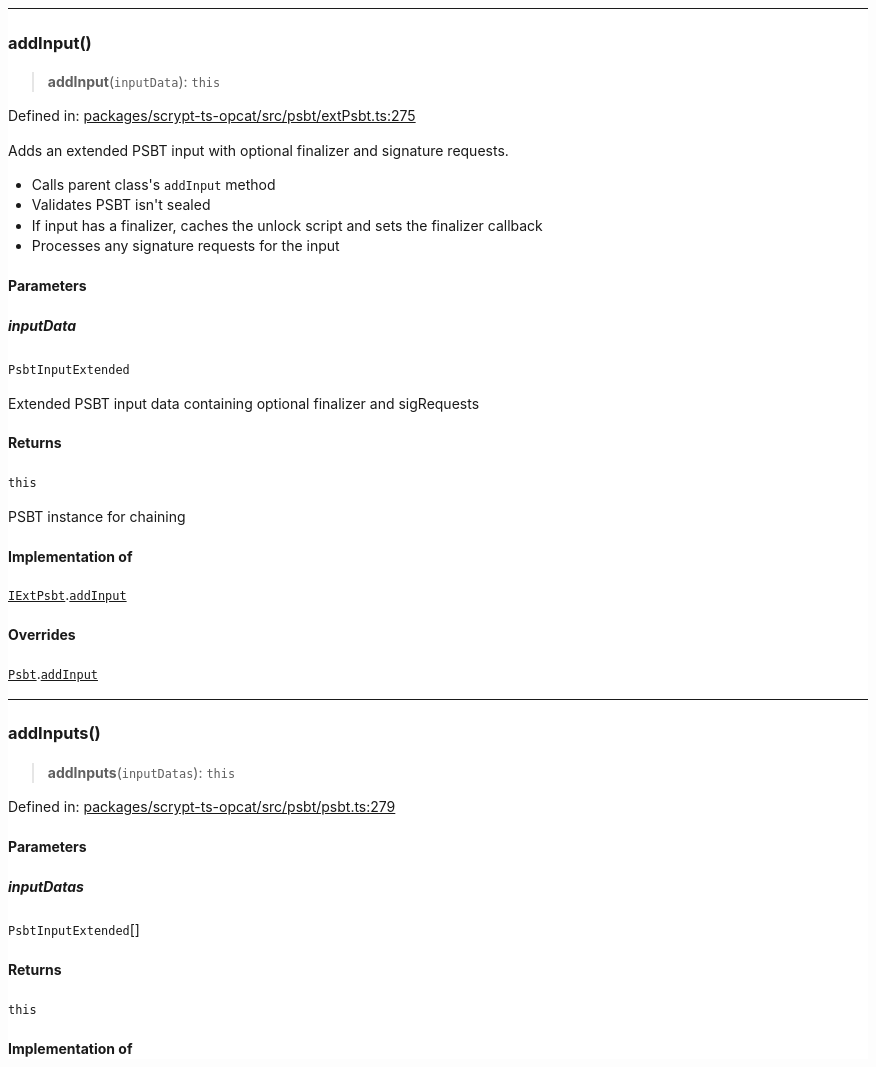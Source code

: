 ***

### addInput()

> **addInput**(`inputData`): `this`

Defined in: [packages/scrypt-ts-opcat/src/psbt/extPsbt.ts:275](https://github.com/OPCAT-Labs/ts-tools/blob/528986f3e4ac436a160988491680cf191c0bf231/packages/scrypt-ts-opcat/src/psbt/extPsbt.ts#L275)

Adds an extended PSBT input with optional finalizer and signature requests.
- Calls parent class's `addInput` method
- Validates PSBT isn't sealed
- If input has a finalizer, caches the unlock script and sets the finalizer callback
- Processes any signature requests for the input

#### Parameters

##### inputData

`PsbtInputExtended`

Extended PSBT input data containing optional finalizer and sigRequests

#### Returns

`this`

PSBT instance for chaining

#### Implementation of

[`IExtPsbt`](../interfaces/IExtPsbt.md).[`addInput`](../interfaces/IExtPsbt.md#addinput)

#### Overrides

[`Psbt`](Psbt.md).[`addInput`](Psbt.md#addinput)

***

### addInputs()

> **addInputs**(`inputDatas`): `this`

Defined in: [packages/scrypt-ts-opcat/src/psbt/psbt.ts:279](https://github.com/OPCAT-Labs/ts-tools/blob/528986f3e4ac436a160988491680cf191c0bf231/packages/scrypt-ts-opcat/src/psbt/psbt.ts#L279)

#### Parameters

##### inputDatas

`PsbtInputExtended`[]

#### Returns

`this`

#### Implementation of

